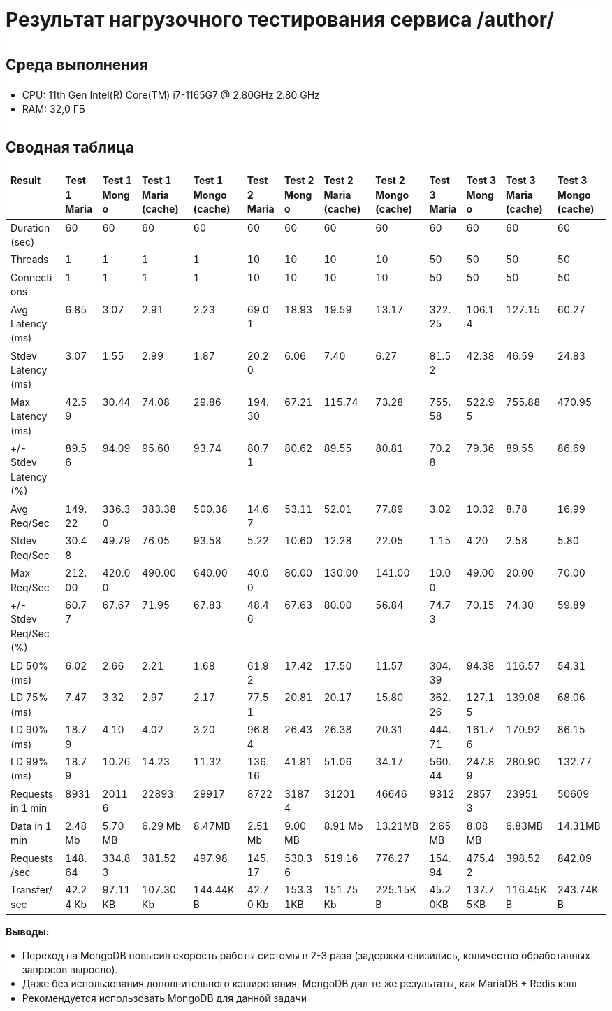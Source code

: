# Результат нагрузочного тестирования сервиса /author/

## Среда выполнения
* CPU: 11th Gen Intel(R) Core(TM) i7-1165G7 @ 2.80GHz 2.80 GHz
* RAM: 32,0 ГБ


## Сводная таблица
| Result |Test 1 Maria|Test 1 Mongo|Test 1 Maria (cache)|Test 1 Mongo (cache)|Test 2 Maria|Test 2 Mongo|Test 2 Maria (cache)|Test 2 Mongo (cache)|Test 3 Maria|Test 3 Mongo|Test 3 Maria (cache)|Test 3 Mongo (cache)|
|:-------|:------------|:------------|:------------|:------------|:------------|:------------|:------------|:------------|:------------|:------------|:------------|:------------|
| Duration (sec) |60|60|60|60|60|60|60|60|60|60|60|60|
| Threads |1|1|1|1|10|10|10|10|50|50|50|50|
| Connections |1|1|1|1|10|10|10|10|50|50|50|50|
| Avg Latency (ms)      |6.85|3.07|2.91|2.23|69.01|18.93|19.59|13.17|322.25|106.14|127.15|60.27|
| Stdev Latency (ms)    |3.07|1.55|2.99|1.87|20.20|6.06|7.40|6.27|81.52|42.38|46.59|24.83|
| Max Latency (ms)      |42.59|30.44|74.08|29.86|194.30|67.21|115.74|73.28|755.58|522.95|755.88|470.95|
| +/- Stdev Latency (%) |89.56|94.09|95.60|93.74|80.71|80.62|89.55|80.81|70.28|79.36|89.55|86.69|
| Avg Req/Sec           |149.22|336.30|383.38|500.38|14.67|53.11|52.01|77.89|3.02|10.32|8.78|16.99|
| Stdev Req/Sec         |30.48|49.79|76.05|93.58|5.22|10.60|12.28|22.05|1.15|4.20|2.58|5.80|
| Max Req/Sec           |212.00|420.00|490.00|640.00|40.00|80.00|130.00|141.00|10.00|49.00|20.00|70.00|
| +/- Stdev Req/Sec (%) |60.77|67.67|71.95|67.83|48.46|67.63|80.00|56.84|74.73|70.15|74.30|59.89|
| LD 50% (ms)           |6.02|2.66|2.21|1.68|61.92|17.42|17.50|11.57|304.39|94.38|116.57|54.31|
| LD 75% (ms)           |7.47|3.32|2.97|2.17|77.51|20.81|20.17|15.80|362.26|127.15|139.08|68.06|
| LD 90% (ms)           |18.79|4.10 |4.02|3.20|96.84|26.43|26.38|20.31|444.71|161.76|170.92|86.15|
| LD 99% (ms)           |18.79|10.26|14.23|11.32|136.16|41.81|51.06|34.17|560.44|247.89|280.90|132.77|
| Requests in 1 min     |8931|20116|22893|29917|8722|31874|31201|46646|9312|28573|23951|50609|
| Data in 1 min         |2.48 Mb|5.70MB|6.29 Mb|8.47MB|2.51 Mb|9.00MB|8.91 Mb|13.21MB|2.65MB|8.08MB|6.83MB|14.31MB|
| Requests/sec          |148.64|334.83|381.52|497.98|145.17|530.36|519.16|776.27|154.94|475.42|398.52|842.09|
| Transfer/sec          |42.24 Kb|97.11KB|107.30 Kb|144.44KB|42.70 Kb|153.31KB|151.75 Kb|225.15KB|45.20KB|137.75KB|116.45KB|243.74KB|

**Выводы:**
* Переход на MongoDB повысил скорость работы системы в 2-3 раза (задержки снизились, количество обработанных запросов выросло). 
* Даже без использования дополнительного кэширования, MongoDB дал те же результаты, как MariaDB + Redis кэш
* Рекомендуется использовать MongoDB для данной задачи

